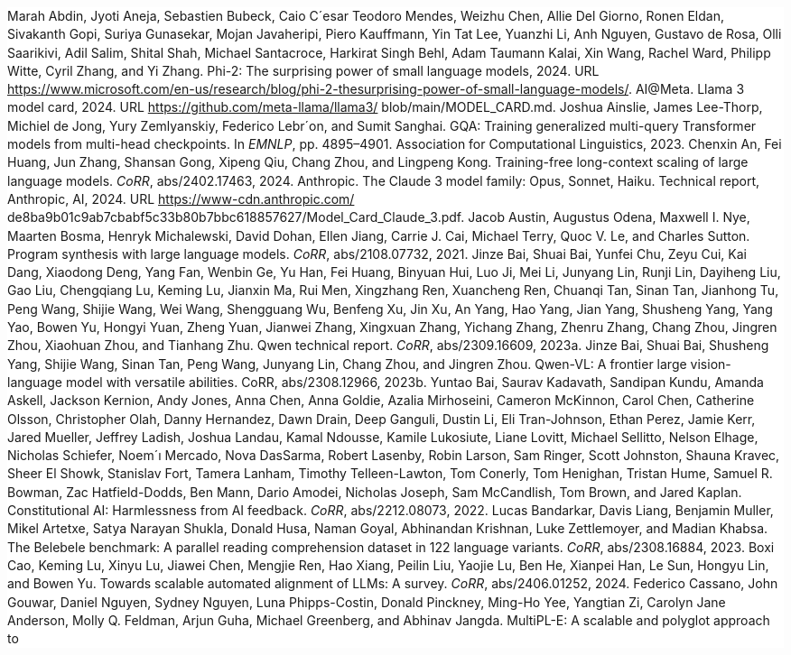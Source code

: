 Marah Abdin, Jyoti Aneja, Sebastien Bubeck, Caio C´esar Teodoro Mendes, Weizhu Chen, Allie Del
Giorno, Ronen Eldan, Sivakanth Gopi, Suriya Gunasekar, Mojan Javaheripi, Piero Kauffmann,
Yin Tat Lee, Yuanzhi Li, Anh Nguyen, Gustavo de Rosa, Olli Saarikivi, Adil Salim, Shital Shah,
Michael Santacroce, Harkirat Singh Behl, Adam Taumann Kalai, Xin Wang, Rachel Ward, Philipp
Witte, Cyril Zhang, and Yi Zhang. Phi-2: The surprising power of small language models,
2024. URL https://www.microsoft.com/en-us/research/blog/phi-2-thesurprising-power-of-small-language-models/.
AI@Meta. Llama 3 model card, 2024. URL https://github.com/meta-llama/llama3/
blob/main/MODEL_CARD.md.
Joshua Ainslie, James Lee-Thorp, Michiel de Jong, Yury Zemlyanskiy, Federico Lebr´on, and Sumit
Sanghai. GQA: Training generalized multi-query Transformer models from multi-head checkpoints.
In *EMNLP*, pp. 4895–4901. Association for Computational Linguistics, 2023.
Chenxin An, Fei Huang, Jun Zhang, Shansan Gong, Xipeng Qiu, Chang Zhou, and Lingpeng Kong.
Training-free long-context scaling of large language models. *CoRR*, abs/2402.17463, 2024.
Anthropic.
The
Claude
3
model
family:
Opus,
Sonnet,
Haiku.
Technical
report,
Anthropic,
AI,
2024.
URL
https://www-cdn.anthropic.com/
de8ba9b01c9ab7cbabf5c33b80b7bbc618857627/Model_Card_Claude_3.pdf.
Jacob Austin, Augustus Odena, Maxwell I. Nye, Maarten Bosma, Henryk Michalewski, David Dohan,
Ellen Jiang, Carrie J. Cai, Michael Terry, Quoc V. Le, and Charles Sutton. Program synthesis with
large language models. *CoRR*, abs/2108.07732, 2021.
Jinze Bai, Shuai Bai, Yunfei Chu, Zeyu Cui, Kai Dang, Xiaodong Deng, Yang Fan, Wenbin Ge,
Yu Han, Fei Huang, Binyuan Hui, Luo Ji, Mei Li, Junyang Lin, Runji Lin, Dayiheng Liu, Gao Liu,
Chengqiang Lu, Keming Lu, Jianxin Ma, Rui Men, Xingzhang Ren, Xuancheng Ren, Chuanqi Tan,
Sinan Tan, Jianhong Tu, Peng Wang, Shijie Wang, Wei Wang, Shengguang Wu, Benfeng Xu, Jin
Xu, An Yang, Hao Yang, Jian Yang, Shusheng Yang, Yang Yao, Bowen Yu, Hongyi Yuan, Zheng
Yuan, Jianwei Zhang, Xingxuan Zhang, Yichang Zhang, Zhenru Zhang, Chang Zhou, Jingren
Zhou, Xiaohuan Zhou, and Tianhang Zhu. Qwen technical report. *CoRR*, abs/2309.16609, 2023a.
Jinze Bai, Shuai Bai, Shusheng Yang, Shijie Wang, Sinan Tan, Peng Wang, Junyang Lin, Chang
Zhou, and Jingren Zhou. Qwen-VL: A frontier large vision-language model with versatile abilities.
CoRR, abs/2308.12966, 2023b.
Yuntao Bai, Saurav Kadavath, Sandipan Kundu, Amanda Askell, Jackson Kernion, Andy Jones,
Anna Chen, Anna Goldie, Azalia Mirhoseini, Cameron McKinnon, Carol Chen, Catherine Olsson,
Christopher Olah, Danny Hernandez, Dawn Drain, Deep Ganguli, Dustin Li, Eli Tran-Johnson,
Ethan Perez, Jamie Kerr, Jared Mueller, Jeffrey Ladish, Joshua Landau, Kamal Ndousse, Kamile
Lukosiute, Liane Lovitt, Michael Sellitto, Nelson Elhage, Nicholas Schiefer, Noem´ı Mercado, Nova
DasSarma, Robert Lasenby, Robin Larson, Sam Ringer, Scott Johnston, Shauna Kravec, Sheer El
Showk, Stanislav Fort, Tamera Lanham, Timothy Telleen-Lawton, Tom Conerly, Tom Henighan,
Tristan Hume, Samuel R. Bowman, Zac Hatfield-Dodds, Ben Mann, Dario Amodei, Nicholas
Joseph, Sam McCandlish, Tom Brown, and Jared Kaplan. Constitutional AI: Harmlessness from
AI feedback. *CoRR*, abs/2212.08073, 2022.
Lucas Bandarkar, Davis Liang, Benjamin Muller, Mikel Artetxe, Satya Narayan Shukla, Donald Husa,
Naman Goyal, Abhinandan Krishnan, Luke Zettlemoyer, and Madian Khabsa. The Belebele benchmark: A parallel reading comprehension dataset in 122 language variants. *CoRR*, abs/2308.16884,
2023.
Boxi Cao, Keming Lu, Xinyu Lu, Jiawei Chen, Mengjie Ren, Hao Xiang, Peilin Liu, Yaojie Lu, Ben
He, Xianpei Han, Le Sun, Hongyu Lin, and Bowen Yu. Towards scalable automated alignment of
LLMs: A survey. *CoRR*, abs/2406.01252, 2024.
Federico Cassano, John Gouwar, Daniel Nguyen, Sydney Nguyen, Luna Phipps-Costin, Donald
Pinckney, Ming-Ho Yee, Yangtian Zi, Carolyn Jane Anderson, Molly Q. Feldman, Arjun Guha, Michael Greenberg, and Abhinav Jangda. MultiPL-E: A scalable and polyglot approach to